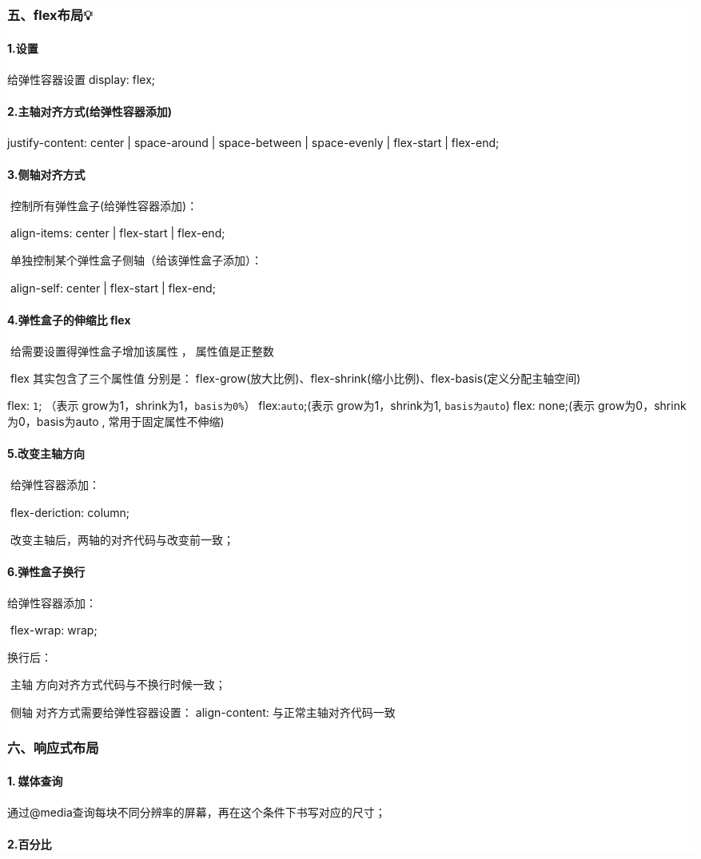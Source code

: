 ### 五、flex布局💡

#### 1.设置

给弹性容器设置 display: flex;

#### 2.主轴对齐方式(给弹性容器添加)

justify-content: center | space-around | space-between | space-evenly | flex-start | flex-end;

#### 3.侧轴对齐方式

​	控制所有弹性盒子(给弹性容器添加)：

​		align-items: center | flex-start | flex-end;

​	单独控制某个弹性盒子侧轴（给该弹性盒子添加）：

​		align-self: center | flex-start | flex-end;

#### 4.弹性盒子的伸缩比 flex

​	给需要设置得弹性盒子增加该属性 ， 属性值是正整数

​	flex 其实包含了三个属性值 分别是： flex-grow(放大比例)、flex-shrink(缩小比例)、flex-basis(定义分配主轴空间)

   flex: `1`; （表示 grow为1，shrink为1，`basis为0%`）
   flex:`auto`;(表示 grow为1，shrink为1,  `basis为auto`)
   flex: none;(表示 grow为0，shrink为0，basis为auto , 常用于固定属性不伸缩)

#### 5.改变主轴方向

​	给弹性容器添加：

​		flex-deriction: column;

​	改变主轴后，两轴的对齐代码与改变前一致；

#### 6.弹性盒子换行

给弹性容器添加：

​		flex-wrap: wrap;

换行后：

​		主轴 方向对齐方式代码与不换行时候一致；

​		侧轴 对齐方式需要给弹性容器设置： align-content: 与正常主轴对齐代码一致



### 六、响应式布局

#### 1. 媒体查询

​		通过@media查询每块不同分辨率的屏幕，再在这个条件下书写对应的尺寸；

#### 2.百分比

